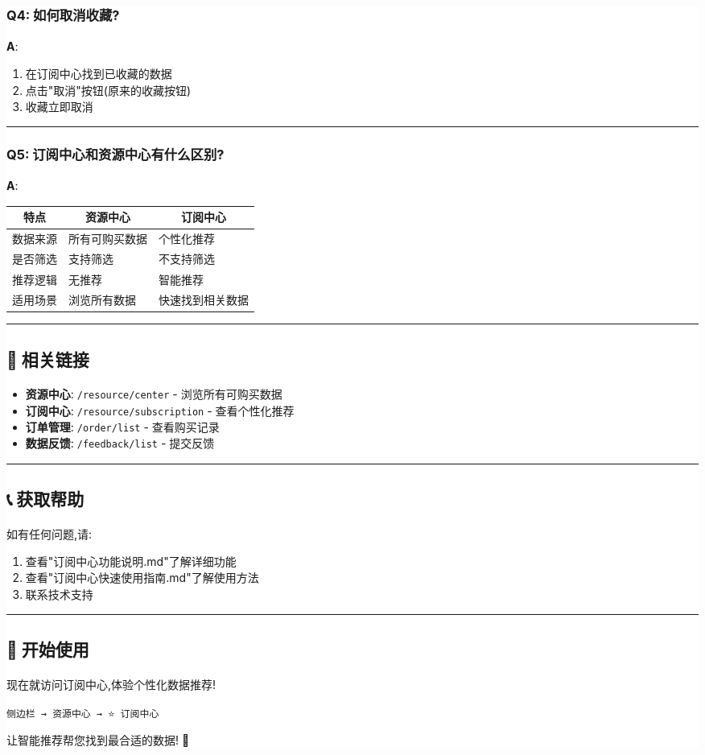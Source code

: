 
### Q4: 如何取消收藏?

**A**: 
1. 在订阅中心找到已收藏的数据
2. 点击"取消"按钮(原来的收藏按钮)
3. 收藏立即取消

---

### Q5: 订阅中心和资源中心有什么区别?

**A**: 

| 特点 | 资源中心 | 订阅中心 |
|------|----------|----------|
| 数据来源 | 所有可购买数据 | 个性化推荐 |
| 是否筛选 | 支持筛选 | 不支持筛选 |
| 推荐逻辑 | 无推荐 | 智能推荐 |
| 适用场景 | 浏览所有数据 | 快速找到相关数据 |

---

## 🔗 相关链接

- **资源中心**: `/resource/center` - 浏览所有可购买数据
- **订阅中心**: `/resource/subscription` - 查看个性化推荐
- **订单管理**: `/order/list` - 查看购买记录
- **数据反馈**: `/feedback/list` - 提交反馈

---

## 📞 获取帮助

如有任何问题,请:

1. 查看"订阅中心功能说明.md"了解详细功能
2. 查看"订阅中心快速使用指南.md"了解使用方法
3. 联系技术支持

---

## 🎉 开始使用

现在就访问订阅中心,体验个性化数据推荐! 

```
侧边栏 → 资源中心 → ⭐ 订阅中心
```

让智能推荐帮您找到最合适的数据! 🚀
